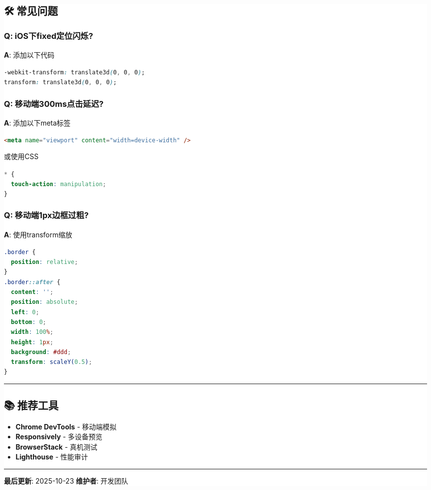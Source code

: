 
## 🛠️ 常见问题

### Q: iOS下fixed定位闪烁?

**A**: 添加以下代码

```css
-webkit-transform: translate3d(0, 0, 0);
transform: translate3d(0, 0, 0);
```

### Q: 移动端300ms点击延迟?

**A**: 添加以下meta标签

```html
<meta name="viewport" content="width=device-width" />
```

或使用CSS

```css
* {
  touch-action: manipulation;
}
```

### Q: 移动端1px边框过粗?

**A**: 使用transform缩放

```css
.border {
  position: relative;
}
.border::after {
  content: '';
  position: absolute;
  left: 0;
  bottom: 0;
  width: 100%;
  height: 1px;
  background: #ddd;
  transform: scaleY(0.5);
}
```

---

## 📚 推荐工具

- **Chrome DevTools** - 移动端模拟
- **Responsively** - 多设备预览
- **BrowserStack** - 真机测试
- **Lighthouse** - 性能审计

---

**最后更新**: 2025-10-23 **维护者**: 开发团队
